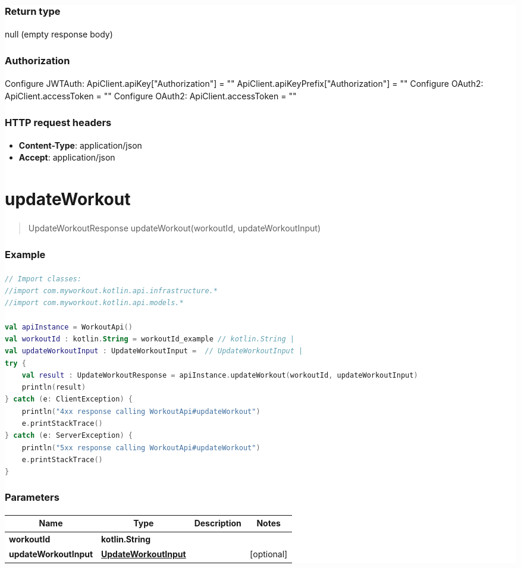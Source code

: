 ### Return type

null (empty response body)

### Authorization


Configure JWTAuth:
    ApiClient.apiKey["Authorization"] = ""
    ApiClient.apiKeyPrefix["Authorization"] = ""
Configure OAuth2:
    ApiClient.accessToken = ""
Configure OAuth2:
    ApiClient.accessToken = ""

### HTTP request headers

 - **Content-Type**: application/json
 - **Accept**: application/json

<a name="updateWorkout"></a>
# **updateWorkout**
> UpdateWorkoutResponse updateWorkout(workoutId, updateWorkoutInput)



### Example
```kotlin
// Import classes:
//import com.myworkout.kotlin.api.infrastructure.*
//import com.myworkout.kotlin.api.models.*

val apiInstance = WorkoutApi()
val workoutId : kotlin.String = workoutId_example // kotlin.String | 
val updateWorkoutInput : UpdateWorkoutInput =  // UpdateWorkoutInput | 
try {
    val result : UpdateWorkoutResponse = apiInstance.updateWorkout(workoutId, updateWorkoutInput)
    println(result)
} catch (e: ClientException) {
    println("4xx response calling WorkoutApi#updateWorkout")
    e.printStackTrace()
} catch (e: ServerException) {
    println("5xx response calling WorkoutApi#updateWorkout")
    e.printStackTrace()
}
```

### Parameters

Name | Type | Description  | Notes
------------- | ------------- | ------------- | -------------
 **workoutId** | **kotlin.String**|  |
 **updateWorkoutInput** | [**UpdateWorkoutInput**](UpdateWorkoutInput.md)|  | [optional]
